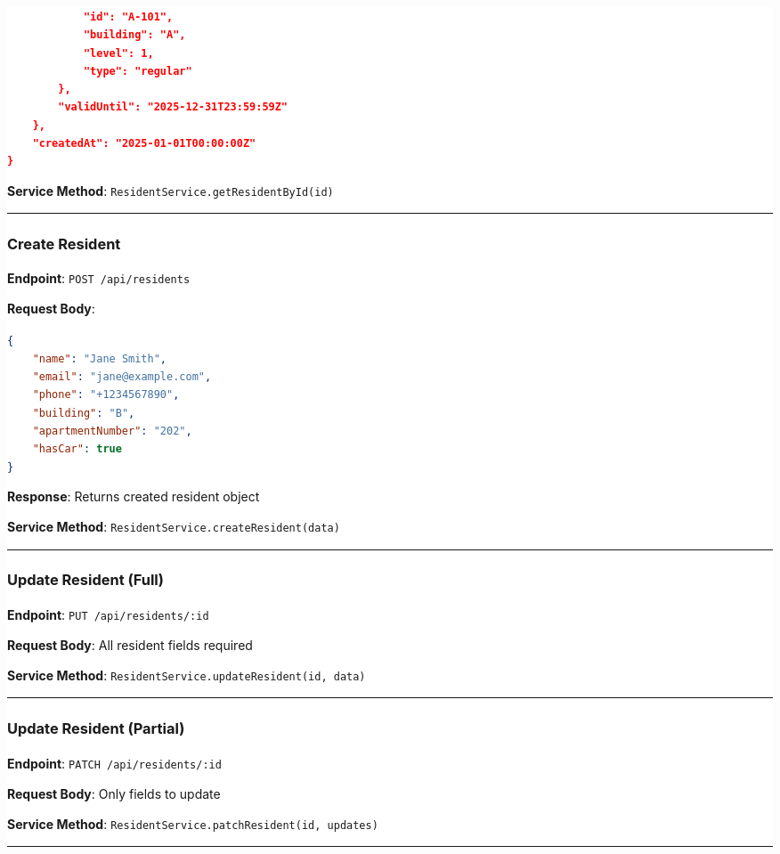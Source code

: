 ```json
            "id": "A-101",
            "building": "A",
            "level": 1,
            "type": "regular"
        },
        "validUntil": "2025-12-31T23:59:59Z"
    },
    "createdAt": "2025-01-01T00:00:00Z"
}
```

**Service Method**: `ResidentService.getResidentById(id)`

---

### Create Resident

**Endpoint**: `POST /api/residents`

**Request Body**:

```json
{
    "name": "Jane Smith",
    "email": "jane@example.com",
    "phone": "+1234567890",
    "building": "B",
    "apartmentNumber": "202",
    "hasCar": true
}
```

**Response**: Returns created resident object

**Service Method**: `ResidentService.createResident(data)`

---

### Update Resident (Full)

**Endpoint**: `PUT /api/residents/:id`

**Request Body**: All resident fields required

**Service Method**: `ResidentService.updateResident(id, data)`

---

### Update Resident (Partial)

**Endpoint**: `PATCH /api/residents/:id`

**Request Body**: Only fields to update

**Service Method**: `ResidentService.patchResident(id, updates)`

---
